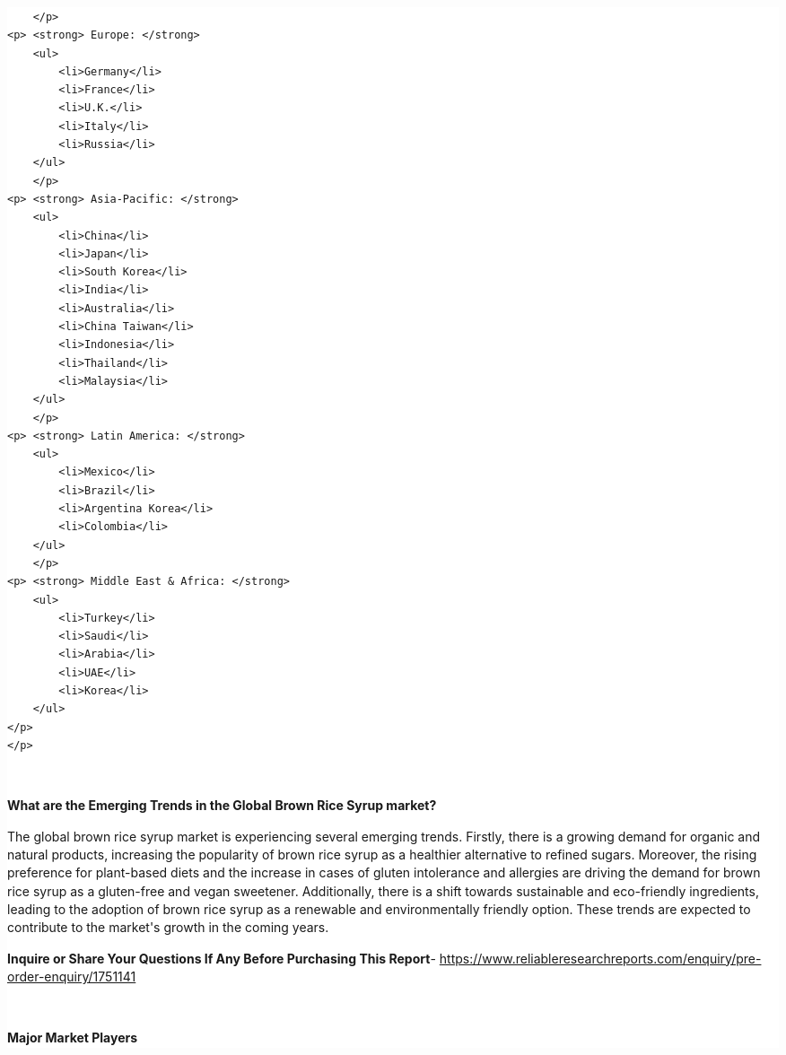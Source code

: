         </p> 
    <p> <strong> Europe: </strong>
        <ul>
            <li>Germany</li>
            <li>France</li>
            <li>U.K.</li>
            <li>Italy</li>
            <li>Russia</li>
        </ul>
        </p> 
    <p> <strong> Asia-Pacific: </strong>
        <ul>
            <li>China</li>
            <li>Japan</li>
            <li>South Korea</li>
            <li>India</li>
            <li>Australia</li>
            <li>China Taiwan</li>
            <li>Indonesia</li>
            <li>Thailand</li>
            <li>Malaysia</li>
        </ul>
        </p> 
    <p> <strong> Latin America: </strong>
        <ul>
            <li>Mexico</li>
            <li>Brazil</li>
            <li>Argentina Korea</li>
            <li>Colombia</li>
        </ul>
        </p> 
    <p> <strong> Middle East & Africa: </strong>
        <ul>
            <li>Turkey</li>
            <li>Saudi</li>
            <li>Arabia</li>
            <li>UAE</li>
            <li>Korea</li>
        </ul>
    </p>
    </p>
<p>&nbsp;</p>
<p><strong>What are the Emerging Trends in the Global Brown Rice Syrup market?</strong></p>
<p><p>The global brown rice syrup market is experiencing several emerging trends. Firstly, there is a growing demand for organic and natural products, increasing the popularity of brown rice syrup as a healthier alternative to refined sugars. Moreover, the rising preference for plant-based diets and the increase in cases of gluten intolerance and allergies are driving the demand for brown rice syrup as a gluten-free and vegan sweetener. Additionally, there is a shift towards sustainable and eco-friendly ingredients, leading to the adoption of brown rice syrup as a renewable and environmentally friendly option. These trends are expected to contribute to the market's growth in the coming years.</p></p>
<p><strong>Inquire or Share Your Questions If Any Before Purchasing This Report</strong>- <a href="https://www.reliableresearchreports.com/enquiry/pre-order-enquiry/1751141">https://www.reliableresearchreports.com/enquiry/pre-order-enquiry/1751141</a></p>
<p>&nbsp;</p>
<p><strong>Major Market Players</strong></p>